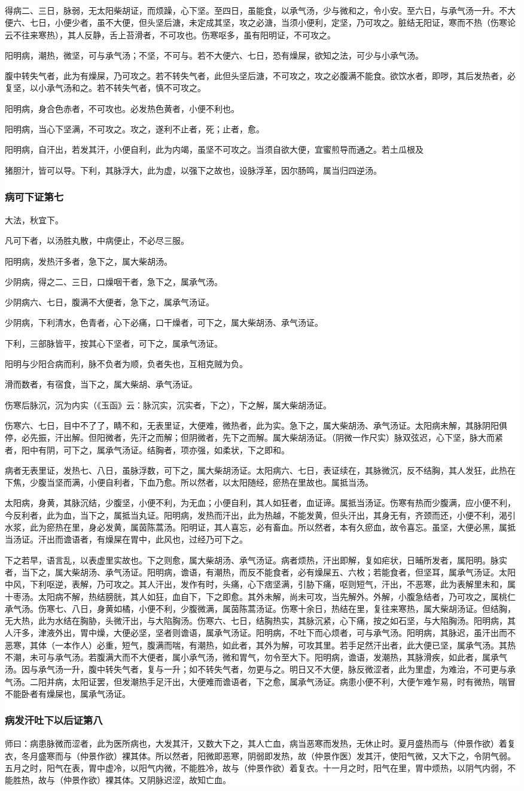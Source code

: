 得病二、三日，脉弱，无太阳柴胡证，而烦躁，心下坚。至四日，虽能食，以承气汤，少与微和之，令小安。至六日，与承气汤一升。不大便六、七日，小便少者，虽不大便，但头坚后溏，未定成其坚，攻之必溏，当须小便利，定坚，乃可攻之。脏结无阳证，寒而不热（伤寒论云不往来寒热），其人反静，舌上苔滑者，不可攻也。伤寒呕多，虽有阳明证，不可攻之。

阳明病，潮热，微坚，可与承气汤；不坚，不可与。若不大便六、七日，恐有燥屎，欲知之法，可少与小承气汤。

腹中转失气者，此为有燥屎，乃可攻之。若不转失气者，此但头坚后溏，不可攻之，攻之必腹满不能食。欲饮水者，即哕，其后发热者，必复坚，以小承气汤和之。若不转失气者，慎不可攻之。

阳明病，身合色赤者，不可攻也。必发热色黄者，小便不利也。

阳明病，当心下坚满，不可攻之。攻之，遂利不止者，死；止者，愈。

阳明病，自汗出，若发其汗，小便自利，此为内竭，虽坚不可攻之。当须自欲大便，宜蜜煎导而通之。若土瓜根及

猪胆汁，皆可以导。下利，其脉浮大，此为虚，以强下之故也，设脉浮革，因尔肠鸣，属当归四逆汤。

### 病可下证第七

大法，秋宜下。

凡可下者，以汤胜丸散，中病便止，不必尽三服。

阳明病，发热汗多者，急下之，属大柴胡汤。

少阴病，得之二、三日，口燥咽干者，急下之，属承气汤。

少阴病六、七日，腹满不大便者，急下之，属承气汤证。

少阴病，下利清水，色青者，心下必痛，口干燥者，可下之，属大柴胡汤、承气汤证。

下利，三部脉皆平，按其心下坚者，可下之，属承气汤证。

阳明与少阳合病而利，脉不负者为顺，负者失也，互相克贼为负。

滑而数者，有宿食，当下之，属大柴胡、承气汤证。

伤寒后脉沉，沉为内实（《玉函》云：脉沉实，沉实者，下之），下之解，属大柴胡汤证。

伤寒六、七日，目中不了了，睛不和，无表里证，大便难，微热者，此为实。急下之，属大柴胡汤、承气汤证。太阳病未解，其脉阴阳俱停，必先振，汗出解。但阳微者，先汗之而解；但阴微者，先下之而解。属大柴胡汤证。（阴微一作尺实）脉双弦迟，心下坚，脉大而紧者，阳中有阴，可下之，属承气汤证。结胸者，项亦强，如柔状，下之即和。

病者无表里证，发热七、八日，虽脉浮数，可下之，属大柴胡汤证。太阳病六、七日，表证续在，其脉微沉，反不结胸，其人发狂，此热在下焦，少腹当坚而满，小便自利者，下血乃愈。所以然者，以太阳随经，瘀热在里故也。属抵当汤。

太阳病，身黄，其脉沉结，少腹坚，小便不利，为无血；小便自利，其人如狂者，血证谛。属抵当汤证。伤寒有热而少腹满，应小便不利，今反利者，此为血，当下之，属抵当丸证。阳明病，发热而汗出，此为热越，不能发黄，但头汗出，其身无有，齐颈而还，小便不利，渴引水浆，此为瘀热在里，身必发黄，属茵陈蒿汤。阳明证，其人喜忘，必有畜血。所以然者，本有久瘀血，故令喜忘。虽坚，大便必黑，属抵当汤证。汗出而谵语者，有燥屎在胃中，此风也，过经乃可下之。

下之若早，语言乱，以表虚里实故也。下之则愈，属大柴胡汤、承气汤证。病者烦热，汗出即解，复如疟状，日晡所发者，属阳明。脉实者，当下之，属大柴胡汤、承气汤证。阳明病，谵语，有潮热，而反不能食者，必有燥屎五、六枚；若能食者，但坚耳，属承气汤证。太阳中风，下利呕逆，表解，乃可攻之。其人汗出，发作有时，头痛，心下痞坚满，引胁下痛，呕则短气，汗出，不恶寒，此为表解里未和，属十枣汤。太阳病不解，热结膀胱，其人如狂，血自下，下之即愈。其外未解，尚未可攻，当先解外。外解，小腹急结者，乃可攻之，属桃仁承气汤。伤寒七、八日，身黄如橘，小便不利，少腹微满，属茵陈蒿汤证。伤寒十余日，热结在里，复往来寒热，属大柴胡汤证。但结胸，无大热，此为水结在胸胁，头微汗出，与大陷胸汤。伤寒六、七日，结胸热实，其脉沉紧，心下痛，按之如石坚，与大陷胸汤。阳明病，其人汗多，津液外出，胃中燥，大便必坚，坚者则谵语，属承气汤证。阳明病，不吐下而心烦者，可与承气汤。阳明病，其脉迟，虽汗出而不恶寒，其体（一本作人）必重，短气，腹满而喘，有潮热，如此者，其外为解，可攻其里。若手足然汗出者，此大便已坚，属承气汤。其热不潮，未可与承气汤。若腹满大而不大便者，属小承气汤，微和胃气，勿令至大下。阳明病，谵语，发潮热，其脉滑疾，如此者，属承气汤。因与承气汤一升，腹中转失气者，复与一升；如不转失气者，勿更与之。明日又不大便，脉反微涩者，此为里虚，为难治，不可更与承气汤。二阳并病，太阳证罢，但发潮热手足汗出，大便难而谵语者，下之愈，属承气汤证。病患小便不利，大便乍难乍易，时有微热，喘冒不能卧者有燥屎也，属承气汤证。

### 病发汗吐下以后证第八

师曰：病患脉微而涩者，此为医所病也，大发其汗，又数大下之，其人亡血，病当恶寒而发热，无休止时。夏月盛热而与（仲景作欲）着复衣，冬月盛寒而与（仲景作欲）裸其体。所以然者，阳微即恶寒，阴弱即发热，故（仲景作医）发其汗，使阳气微，又大下之，令阴气弱。五月之时，阳气在表，胃中虚冷，以阳气内微，不能胜冷，故与（仲景作欲）着复衣。十一月之时，阳气在里，胃中烦热，以阴气内弱，不能胜热，故与（仲景作欲）裸其体。又阴脉迟涩，故知亡血。
